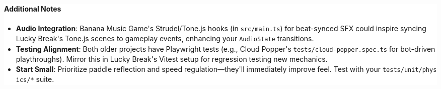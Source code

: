 #### Additional Notes
- **Audio Integration**: Banana Music Game's Strudel/Tone.js hooks (in `src/main.ts`) for beat-synced SFX could inspire syncing Lucky Break's Tone.js scenes to gameplay events, enhancing your `AudioState` transitions.
- **Testing Alignment**: Both older projects have Playwright tests (e.g., Cloud Popper's `tests/cloud-popper.spec.ts` for bot-driven playthroughs). Mirror this in Lucky Break's Vitest setup for regression testing new mechanics.
- **Start Small**: Prioritize paddle reflection and speed regulation—they'll immediately improve feel. Test with your `tests/unit/physics/*` suite.
